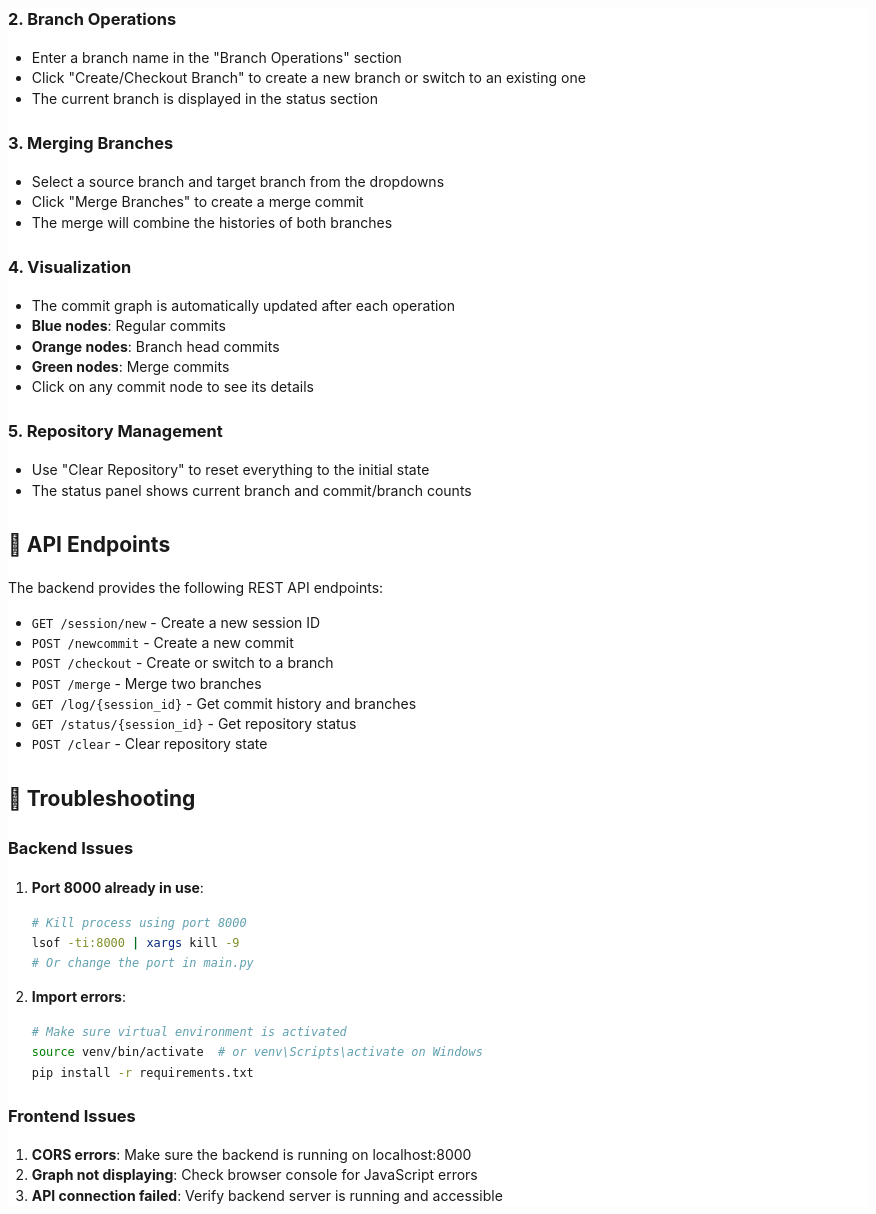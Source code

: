 ### 2. **Branch Operations**
- Enter a branch name in the "Branch Operations" section
- Click "Create/Checkout Branch" to create a new branch or switch to an existing one
- The current branch is displayed in the status section

### 3. **Merging Branches**
- Select a source branch and target branch from the dropdowns
- Click "Merge Branches" to create a merge commit
- The merge will combine the histories of both branches

### 4. **Visualization**
- The commit graph is automatically updated after each operation
- **Blue nodes**: Regular commits
- **Orange nodes**: Branch head commits
- **Green nodes**: Merge commits
- Click on any commit node to see its details

### 5. **Repository Management**
- Use "Clear Repository" to reset everything to the initial state
- The status panel shows current branch and commit/branch counts

## 🔧 API Endpoints

The backend provides the following REST API endpoints:

- `GET /session/new` - Create a new session ID
- `POST /newcommit` - Create a new commit
- `POST /checkout` - Create or switch to a branch
- `POST /merge` - Merge two branches
- `GET /log/{session_id}` - Get commit history and branches
- `GET /status/{session_id}` - Get repository status
- `POST /clear` - Clear repository state

## 🐛 Troubleshooting

### Backend Issues
1. **Port 8000 already in use**:
   ```bash
   # Kill process using port 8000
   lsof -ti:8000 | xargs kill -9
   # Or change the port in main.py
   ```

2. **Import errors**:
   ```bash
   # Make sure virtual environment is activated
   source venv/bin/activate  # or venv\Scripts\activate on Windows
   pip install -r requirements.txt
   ```

### Frontend Issues
1. **CORS errors**: Make sure the backend is running on localhost:8000
2. **Graph not displaying**: Check browser console for JavaScript errors
3. **API connection failed**: Verify backend server is running and accessible
